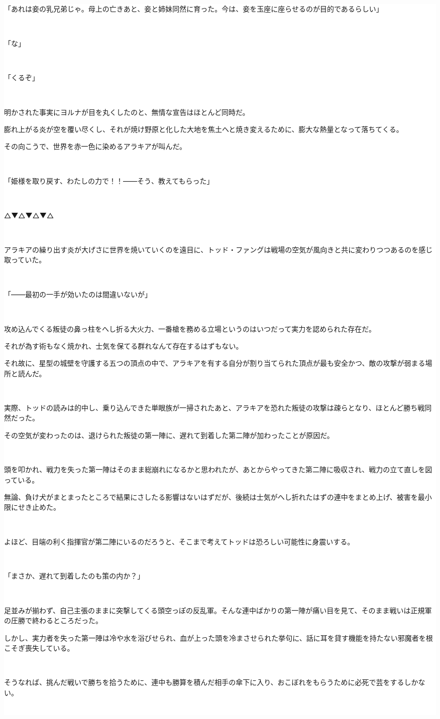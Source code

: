 
「あれは妾の乳兄弟じゃ。母上の亡きあと、妾と姉妹同然に育った。今は、妾を玉座に座らせるのが目的であるらしい」

　

「な」

　

「くるぞ」

　

明かされた事実にヨルナが目を丸くしたのと、無情な宣告はほとんど同時だ。

膨れ上がる炎が空を覆い尽くし、それが焼け野原と化した大地を焦土へと焼き変えるために、膨大な熱量となって落ちてくる。

その向こうで、世界を赤一色に染めるアラキアが叫んだ。

　

「姫様を取り戻す、わたしの力で！！――そう、教えてもらった」

　

△▼△▼△▼△

　

アラキアの繰り出す炎が大げさに世界を焼いていくのを遠目に、トッド・ファングは戦場の空気が風向きと共に変わりつつあるのを感じ取っていた。

　

「――最初の一手が効いたのは間違いないが」

　

攻め込んでくる叛徒の鼻っ柱をへし折る大火力、一番槍を務める立場というのはいつだって実力を認められた存在だ。

それが為す術もなく焼かれ、士気を保てる群れなんて存在するはずもない。

それ故に、星型の城壁を守護する五つの頂点の中で、アラキアを有する自分が割り当てられた頂点が最も安全かつ、敵の攻撃が弱まる場所と読んだ。

　

実際、トッドの読みは的中し、乗り込んできた単眼族が一掃されたあと、アラキアを恐れた叛徒の攻撃は疎らとなり、ほとんど勝ち戦同然だった。

その空気が変わったのは、退けられた叛徒の第一陣に、遅れて到着した第二陣が加わったことが原因だ。

　

頭を叩かれ、戦力を失った第一陣はそのまま総崩れになるかと思われたが、あとからやってきた第二陣に吸収され、戦力の立て直しを図っている。

無論、負け犬がまとまったところで結果にさしたる影響はないはずだが、後続は士気がへし折れたはずの連中をまとめ上げ、被害を最小限にせき止めた。

　

よほど、目端の利く指揮官が第二陣にいるのだろうと、そこまで考えてトッドは恐ろしい可能性に身震いする。

　

「まさか、遅れて到着したのも策の内か？」

　

足並みが揃わず、自己主張のままに突撃してくる頭空っぽの反乱軍。そんな連中ばかりの第一陣が痛い目を見て、そのまま戦いは正規軍の圧勝で終わるところだった。

しかし、実力者を失った第一陣は冷や水を浴びせられ、血が上った頭を冷まさせられた挙句に、話に耳を貸す機能を持たない邪魔者を根こそぎ喪失している。

　

そうなれば、挑んだ戦いで勝ちを拾うために、連中も勝算を積んだ相手の傘下に入り、おこぼれをもらうために必死で芸をするしかない。

　